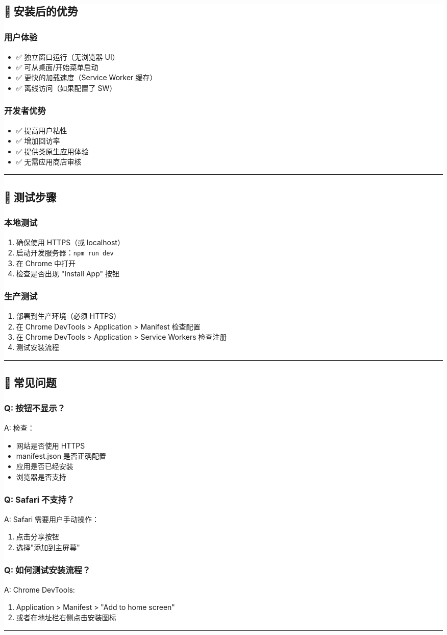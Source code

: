 
## 🚀 **安装后的优势**

### **用户体验**
- ✅ 独立窗口运行（无浏览器 UI）
- ✅ 可从桌面/开始菜单启动
- ✅ 更快的加载速度（Service Worker 缓存）
- ✅ 离线访问（如果配置了 SW）

### **开发者优势**
- ✅ 提高用户粘性
- ✅ 增加回访率
- ✅ 提供类原生应用体验
- ✅ 无需应用商店审核

---

## 🧪 **测试步骤**

### **本地测试**
1. 确保使用 HTTPS（或 localhost）
2. 启动开发服务器：`npm run dev`
3. 在 Chrome 中打开
4. 检查是否出现 "Install App" 按钮

### **生产测试**
1. 部署到生产环境（必须 HTTPS）
2. 在 Chrome DevTools > Application > Manifest 检查配置
3. 在 Chrome DevTools > Application > Service Workers 检查注册
4. 测试安装流程

---

## 🐛 **常见问题**

### **Q: 按钮不显示？**
A: 检查：
- 网站是否使用 HTTPS
- manifest.json 是否正确配置
- 应用是否已经安装
- 浏览器是否支持

### **Q: Safari 不支持？**
A: Safari 需要用户手动操作：
1. 点击分享按钮
2. 选择"添加到主屏幕"

### **Q: 如何测试安装流程？**
A: Chrome DevTools:
1. Application > Manifest > "Add to home screen"
2. 或者在地址栏右侧点击安装图标

---